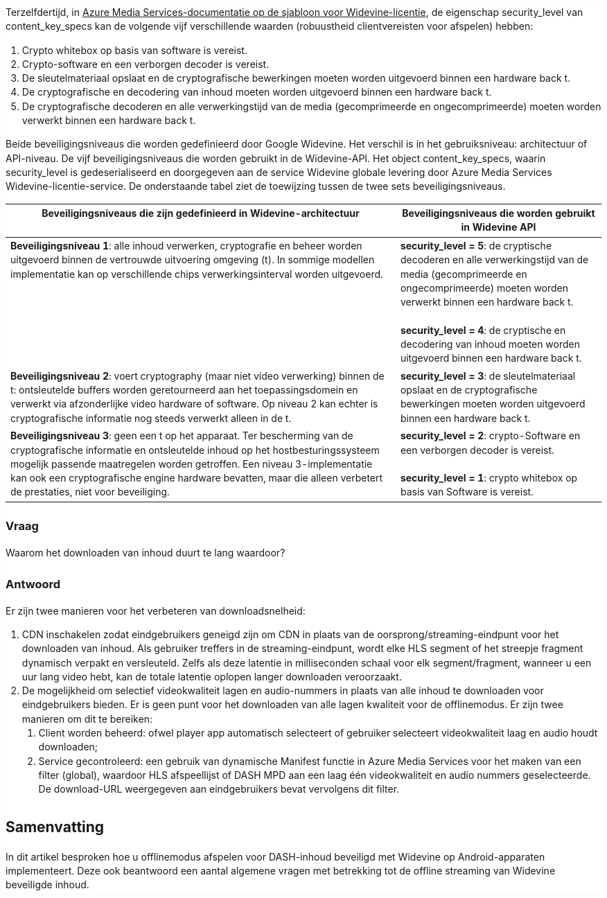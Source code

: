 Terzelfdertijd, in [Azure Media Services-documentatie op de sjabloon voor Widevine-licentie](https://docs.microsoft.com/azure/media-services/media-services-widevine-license-template-overview), de eigenschap security_level van content_key_specs kan de volgende vijf verschillende waarden (robuustheid clientvereisten voor afspelen) hebben:

1.  Crypto whitebox op basis van software is vereist.
2.  Crypto-software en een verborgen decoder is vereist.
3.  De sleutelmateriaal opslaat en de cryptografische bewerkingen moeten worden uitgevoerd binnen een hardware back t.
4.  De cryptografische en decodering van inhoud moeten worden uitgevoerd binnen een hardware back t.
5.  De cryptografische decoderen en alle verwerkingstijd van de media (gecomprimeerde en ongecomprimeerde) moeten worden verwerkt binnen een hardware back t.

Beide beveiligingsniveaus die worden gedefinieerd door Google Widevine. Het verschil is in het gebruiksniveau: architectuur of API-niveau. De vijf beveiligingsniveaus die worden gebruikt in de Widevine-API. Het object content_key_specs, waarin security_level is gedeserialiseerd en doorgegeven aan de service Widevine globale levering door Azure Media Services Widevine-licentie-service. De onderstaande tabel ziet de toewijzing tussen de twee sets beveiligingsniveaus.

| **Beveiligingsniveaus die zijn gedefinieerd in Widevine-architectuur** |**Beveiligingsniveaus die worden gebruikt in Widevine API**|
|---|---| 
| **Beveiligingsniveau 1**: alle inhoud verwerken, cryptografie en beheer worden uitgevoerd binnen de vertrouwde uitvoering omgeving (t). In sommige modellen implementatie kan op verschillende chips verwerkingsinterval worden uitgevoerd.|**security_level = 5**: de cryptische decoderen en alle verwerkingstijd van de media (gecomprimeerde en ongecomprimeerde) moeten worden verwerkt binnen een hardware back t.<br/><br/>**security_level = 4**: de cryptische en decodering van inhoud moeten worden uitgevoerd binnen een hardware back t.|
**Beveiligingsniveau 2**: voert cryptography (maar niet video verwerking) binnen de t: ontsleutelde buffers worden geretourneerd aan het toepassingsdomein en verwerkt via afzonderlijke video hardware of software. Op niveau 2 kan echter is cryptografische informatie nog steeds verwerkt alleen in de t.| **security_level = 3**: de sleutelmateriaal opslaat en de cryptografische bewerkingen moeten worden uitgevoerd binnen een hardware back t. |
| **Beveiligingsniveau 3**: geen een t op het apparaat. Ter bescherming van de cryptografische informatie en ontsleutelde inhoud op het hostbesturingssysteem mogelijk passende maatregelen worden getroffen. Een niveau 3-implementatie kan ook een cryptografische engine hardware bevatten, maar die alleen verbetert de prestaties, niet voor beveiliging. | **security_level = 2**: crypto-Software en een verborgen decoder is vereist.<br/><br/>**security_level = 1**: crypto whitebox op basis van Software is vereist.|

### <a name="question"></a>Vraag

Waarom het downloaden van inhoud duurt te lang waardoor?

### <a name="answer"></a>Antwoord

Er zijn twee manieren voor het verbeteren van downloadsnelheid:

1.  CDN inschakelen zodat eindgebruikers geneigd zijn om CDN in plaats van de oorsprong/streaming-eindpunt voor het downloaden van inhoud. Als gebruiker treffers in de streaming-eindpunt, wordt elke HLS segment of het streepje fragment dynamisch verpakt en versleuteld. Zelfs als deze latentie in milliseconden schaal voor elk segment/fragment, wanneer u een uur lang video hebt, kan de totale latentie oplopen langer downloaden veroorzaakt.
2.  De mogelijkheid om selectief videokwaliteit lagen en audio-nummers in plaats van alle inhoud te downloaden voor eindgebruikers bieden. Er is geen punt voor het downloaden van alle lagen kwaliteit voor de offlinemodus. Er zijn twee manieren om dit te bereiken:
    1.  Client worden beheerd: ofwel player app automatisch selecteert of gebruiker selecteert videokwaliteit laag en audio houdt downloaden;
    2.  Service gecontroleerd: een gebruik van dynamische Manifest functie in Azure Media Services voor het maken van een filter (global), waardoor HLS afspeellijst of DASH MPD aan een laag één videokwaliteit en audio nummers geselecteerde. De download-URL weergegeven aan eindgebruikers bevat vervolgens dit filter.

## <a name="summary"></a>Samenvatting

In dit artikel besproken hoe u offlinemodus afspelen voor DASH-inhoud beveiligd met Widevine op Android-apparaten implementeert.  Deze ook beantwoord een aantal algemene vragen met betrekking tot de offline streaming van Widevine beveiligde inhoud.
